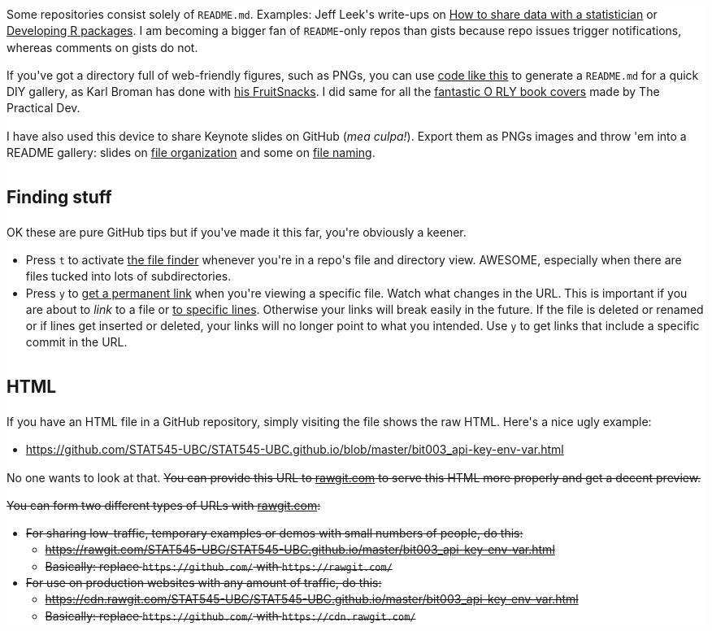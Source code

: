 Some repositories consist solely of `README.md`. Examples: Jeff Leek's write-ups
on [How to share data with a statistician](https://github.com/jtleek/datasharing)
or [Developing R packages](https://github.com/jtleek/rpackages). I am becoming a 
bigger fan of `README`-only repos than gists because repo issues trigger notifications,
whereas comments on gists do not.

If you've got a directory full of web-friendly figures, such as PNGs, you can use 
[code like this](https://gist.github.com/jennybc/0239f65633e09df7e5f4) to generate
a `README.md` for a quick DIY gallery, as Karl Broman has done with 
[his FruitSnacks](https://github.com/kbroman/FruitSnacks/blob/master/PhotoGallery.md).
I did same for all the [fantastic O RLY book covers](https://github.com/jennybc/orly-full-res#readme) made by The Practical Dev.

I have also used this device to share Keynote slides on GitHub (*mea culpa!*).
Export them as PNGs images and throw 'em into a README gallery: slides on 
[file organization](https://github.com/Reproducible-Science-Curriculum/rr-organization1/tree/27883c8fc4cdd4dcc6a8232f1fe5c726e96708a0/slides/organization-slides)
and some on 
[file naming](https://github.com/Reproducible-Science-Curriculum/rr-organization1/tree/27883c8fc4cdd4dcc6a8232f1fe5c726e96708a0/slides/naming-slides).

## Finding stuff

OK these are pure GitHub tips but if you've made it this far, you're obviously a keener.

  * Press `t` to activate [the file finder](https://github.com/blog/793-introducing-the-file-finder) whenever
    you're in a repo's file and directory view. AWESOME, especially when there
    are files tucked into lots of subdirectories.
  * Press `y` to 
    [get a permanent link](https://help.github.com/articles/getting-permanent-links-to-files/) 
    when you're viewing a specific file. Watch what changes in the URL. This 
    is important if you are about to *link* to a file or 
    [to specific lines](http://stackoverflow.com/questions/23821235/how-to-link-to-specific-line-number-on-github). 
    Otherwise your links will break easily in the future. If the file is deleted 
    or renamed or if lines get inserted or deleted, your links will no longer 
    point to what you intended. Use `y` to get links that include a specific 
    commit in the URL.

## HTML

If you have an HTML file in a GitHub repository, simply visiting the file shows
the raw HTML. Here's a nice ugly example:

  * <https://github.com/STAT545-UBC/STAT545-UBC.github.io/blob/master/bit003_api-key-env-var.html>

No one wants to look at that. ~~You can provide this URL to
[rawgit.com](http://rawgit.com) to serve this HTML more properly and get a
decent preview.~~

~~You can form two different types of URLs with [rawgit.com](http://rawgit.com):~~

  * ~~For sharing low-traffic, temporary examples or demos with small numbers of people, do this:~~
    - ~~<https://rawgit.com/STAT545-UBC/STAT545-UBC.github.io/master/bit003_api-key-env-var.html>~~
    - ~~Basically: replace `https://github.com/` with `https://rawgit.com/`~~
  * ~~For use on production websites with any amount of traffic, do this:~~
    - ~~<https://cdn.rawgit.com/STAT545-UBC/STAT545-UBC.github.io/master/bit003_api-key-env-var.html>~~
    - ~~Basically: replace `https://github.com/` with `https://cdn.rawgit.com/`~~
